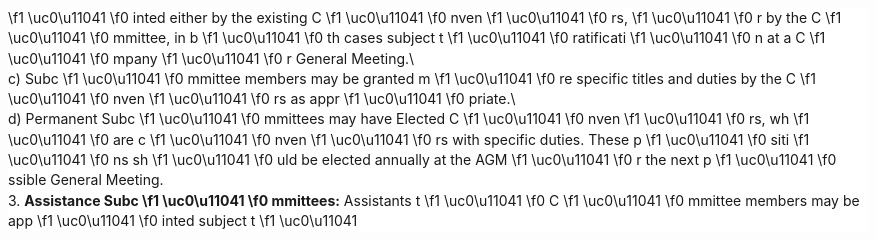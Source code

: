 \f1 \uc0\u11041 
\f0 inted either by the existing C
\f1 \uc0\u11041 
\f0 nven
\f1 \uc0\u11041 
\f0 rs, 
\f1 \uc0\u11041 
\f0 r by the C
\f1 \uc0\u11041 
\f0 mmittee, in b
\f1 \uc0\u11041 
\f0 th cases subject t
\f1 \uc0\u11041 
\f0  ratificati
\f1 \uc0\u11041 
\f0 n at a C
\f1 \uc0\u11041 
\f0 mpany 
\f1 \uc0\u11041 
\f0 r General Meeting.\\\
    c) Subc
\f1 \uc0\u11041 
\f0 mmittee members may be granted m
\f1 \uc0\u11041 
\f0 re specific titles and duties by the C
\f1 \uc0\u11041 
\f0 nven
\f1 \uc0\u11041 
\f0 rs as appr
\f1 \uc0\u11041 
\f0 priate.\\\
    d) Permanent Subc
\f1 \uc0\u11041 
\f0 mmittees may have Elected C
\f1 \uc0\u11041 
\f0 nven
\f1 \uc0\u11041 
\f0 rs, wh
\f1 \uc0\u11041 
\f0  are c
\f1 \uc0\u11041 
\f0 nven
\f1 \uc0\u11041 
\f0 rs with specific duties. These p
\f1 \uc0\u11041 
\f0 siti
\f1 \uc0\u11041 
\f0 ns sh
\f1 \uc0\u11041 
\f0 uld be elected annually at the AGM 
\f1 \uc0\u11041 
\f0 r the next p
\f1 \uc0\u11041 
\f0 ssible General Meeting.\
3. **Assistance Subc
\f1 \uc0\u11041 
\f0 mmittees:** Assistants t
\f1 \uc0\u11041 
\f0  C
\f1 \uc0\u11041 
\f0 mmittee members may be app
\f1 \uc0\u11041 
\f0 inted subject t
\f1 \uc0\u11041 